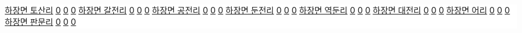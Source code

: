 
  <tr class="item">
    <td><a href="강원도삼척시하장면토산리">하장면 토산리</a></td>
    <td><a href="강원도삼척시하장면토산리">0</a></td>
    <td><a href="강원도삼척시하장면토산리">0</a></td>
    <td><a href="강원도삼척시하장면토산리">0</a></td>
  </tr>
    

  <tr class="item">
    <td><a href="강원도삼척시하장면갈전리">하장면 갈전리</a></td>
    <td><a href="강원도삼척시하장면갈전리">0</a></td>
    <td><a href="강원도삼척시하장면갈전리">0</a></td>
    <td><a href="강원도삼척시하장면갈전리">0</a></td>
  </tr>
    

  <tr class="item">
    <td><a href="강원도삼척시하장면공전리">하장면 공전리</a></td>
    <td><a href="강원도삼척시하장면공전리">0</a></td>
    <td><a href="강원도삼척시하장면공전리">0</a></td>
    <td><a href="강원도삼척시하장면공전리">0</a></td>
  </tr>
    

  <tr class="item">
    <td><a href="강원도삼척시하장면둔전리">하장면 둔전리</a></td>
    <td><a href="강원도삼척시하장면둔전리">0</a></td>
    <td><a href="강원도삼척시하장면둔전리">0</a></td>
    <td><a href="강원도삼척시하장면둔전리">0</a></td>
  </tr>
    

  <tr class="item">
    <td><a href="강원도삼척시하장면역둔리">하장면 역둔리</a></td>
    <td><a href="강원도삼척시하장면역둔리">0</a></td>
    <td><a href="강원도삼척시하장면역둔리">0</a></td>
    <td><a href="강원도삼척시하장면역둔리">0</a></td>
  </tr>
    

  <tr class="item">
    <td><a href="강원도삼척시하장면대전리">하장면 대전리</a></td>
    <td><a href="강원도삼척시하장면대전리">0</a></td>
    <td><a href="강원도삼척시하장면대전리">0</a></td>
    <td><a href="강원도삼척시하장면대전리">0</a></td>
  </tr>
    

  <tr class="item">
    <td><a href="강원도삼척시하장면어리">하장면 어리</a></td>
    <td><a href="강원도삼척시하장면어리">0</a></td>
    <td><a href="강원도삼척시하장면어리">0</a></td>
    <td><a href="강원도삼척시하장면어리">0</a></td>
  </tr>
    

  <tr class="item">
    <td><a href="강원도삼척시하장면판문리">하장면 판문리</a></td>
    <td><a href="강원도삼척시하장면판문리">0</a></td>
    <td><a href="강원도삼척시하장면판문리">0</a></td>
    <td><a href="강원도삼척시하장면판문리">0</a></td>
  </tr>
    